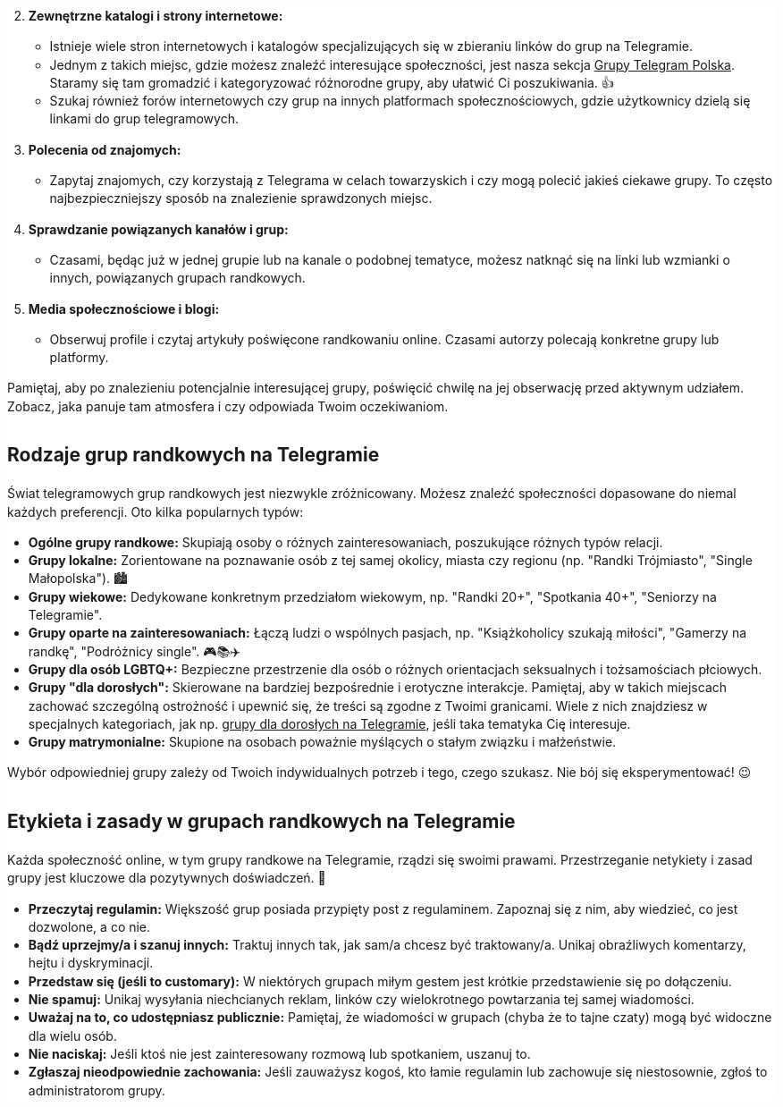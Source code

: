 2.  **Zewnętrzne katalogi i strony internetowe:**
    *   Istnieje wiele stron internetowych i katalogów specjalizujących się w zbieraniu linków do grup na Telegramie.
    *   Jednym z takich miejsc, gdzie możesz znaleźć interesujące społeczności, jest nasza sekcja [Grupy Telegram Polska](/grupy). Staramy się tam gromadzić i kategoryzować różnorodne grupy, aby ułatwić Ci poszukiwania. 👍
    *   Szukaj również forów internetowych czy grup na innych platformach społecznościowych, gdzie użytkownicy dzielą się linkami do grup telegramowych.

3.  **Polecenia od znajomych:**
    *   Zapytaj znajomych, czy korzystają z Telegrama w celach towarzyskich i czy mogą polecić jakieś ciekawe grupy. To często najbezpieczniejszy sposób na znalezienie sprawdzonych miejsc.

4.  **Sprawdzanie powiązanych kanałów i grup:**
    *   Czasami, będąc już w jednej grupie lub na kanale o podobnej tematyce, możesz natknąć się na linki lub wzmianki o innych, powiązanych grupach randkowych.

5.  **Media społecznościowe i blogi:**
    *   Obserwuj profile i czytaj artykuły poświęcone randkowaniu online. Czasami autorzy polecają konkretne grupy lub platformy.

Pamiętaj, aby po znalezieniu potencjalnie interesującej grupy, poświęcić chwilę na jej obserwację przed aktywnym udziałem. Zobacz, jaka panuje tam atmosfera i czy odpowiada Twoim oczekiwaniom.

## Rodzaje grup randkowych na Telegramie

Świat telegramowych grup randkowych jest niezwykle zróżnicowany. Możesz znaleźć społeczności dopasowane do niemal każdych preferencji. Oto kilka popularnych typów:

*   **Ogólne grupy randkowe:** Skupiają osoby o różnych zainteresowaniach, poszukujące różnych typów relacji.
*   **Grupy lokalne:** Zorientowane na poznawanie osób z tej samej okolicy, miasta czy regionu (np. "Randki Trójmiasto", "Single Małopolska"). 🏙️
*   **Grupy wiekowe:** Dedykowane konkretnym przedziałom wiekowym, np. "Randki 20+", "Spotkania 40+", "Seniorzy na Telegramie".
*   **Grupy oparte na zainteresowaniach:** Łączą ludzi o wspólnych pasjach, np. "Książkoholicy szukają miłości", "Gamerzy na randkę", "Podróżnicy single". 🎮📚✈️
*   **Grupy dla osób LGBTQ+:** Bezpieczne przestrzenie dla osób o różnych orientacjach seksualnych i tożsamościach płciowych.
*   **Grupy "dla dorosłych":** Skierowane na bardziej bezpośrednie i erotyczne interakcje. Pamiętaj, aby w takich miejscach zachować szczególną ostrożność i upewnić się, że treści są zgodne z Twoimi granicami. Wiele z nich znajdziesz w specjalnych kategoriach, jak np. [grupy dla dorosłych na Telegramie](/grupy/dla-doroslych), jeśli taka tematyka Cię interesuje.
*   **Grupy matrymonialne:** Skupione na osobach poważnie myślących o stałym związku i małżeństwie.

Wybór odpowiedniej grupy zależy od Twoich indywidualnych potrzeb i tego, czego szukasz. Nie bój się eksperymentować! 😉

## Etykieta i zasady w grupach randkowych na Telegramie

Każda społeczność online, w tym grupy randkowe na Telegramie, rządzi się swoimi prawami. Przestrzeganie netykiety i zasad grupy jest kluczowe dla pozytywnych doświadczeń. 📜

*   **Przeczytaj regulamin:** Większość grup posiada przypięty post z regulaminem. Zapoznaj się z nim, aby wiedzieć, co jest dozwolone, a co nie.
*   **Bądź uprzejmy/a i szanuj innych:** Traktuj innych tak, jak sam/a chcesz być traktowany/a. Unikaj obraźliwych komentarzy, hejtu i dyskryminacji.
*   **Przedstaw się (jeśli to customary):** W niektórych grupach miłym gestem jest krótkie przedstawienie się po dołączeniu.
*   **Nie spamuj:** Unikaj wysyłania niechcianych reklam, linków czy wielokrotnego powtarzania tej samej wiadomości.
*   **Uważaj na to, co udostępniasz publicznie:** Pamiętaj, że wiadomości w grupach (chyba że to tajne czaty) mogą być widoczne dla wielu osób.
*   **Nie naciskaj:** Jeśli ktoś nie jest zainteresowany rozmową lub spotkaniem, uszanuj to.
*   **Zgłaszaj nieodpowiednie zachowania:** Jeśli zauważysz kogoś, kto łamie regulamin lub zachowuje się niestosownie, zgłoś to administratorom grupy.